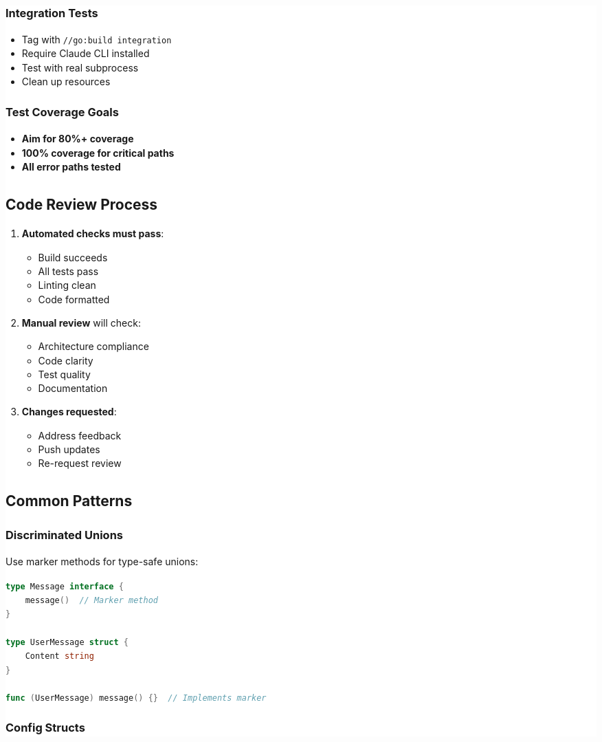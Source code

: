 ### Integration Tests

- Tag with `//go:build integration`
- Require Claude CLI installed
- Test with real subprocess
- Clean up resources

### Test Coverage Goals

- **Aim for 80%+ coverage**
- **100% coverage for critical paths**
- **All error paths tested**

## Code Review Process

1. **Automated checks must pass**:
   - Build succeeds
   - All tests pass
   - Linting clean
   - Code formatted

2. **Manual review** will check:
   - Architecture compliance
   - Code clarity
   - Test quality
   - Documentation

3. **Changes requested**:
   - Address feedback
   - Push updates
   - Re-request review

## Common Patterns

### Discriminated Unions

Use marker methods for type-safe unions:

```go
type Message interface {
    message()  // Marker method
}

type UserMessage struct {
    Content string
}

func (UserMessage) message() {}  // Implements marker
```

### Config Structs
